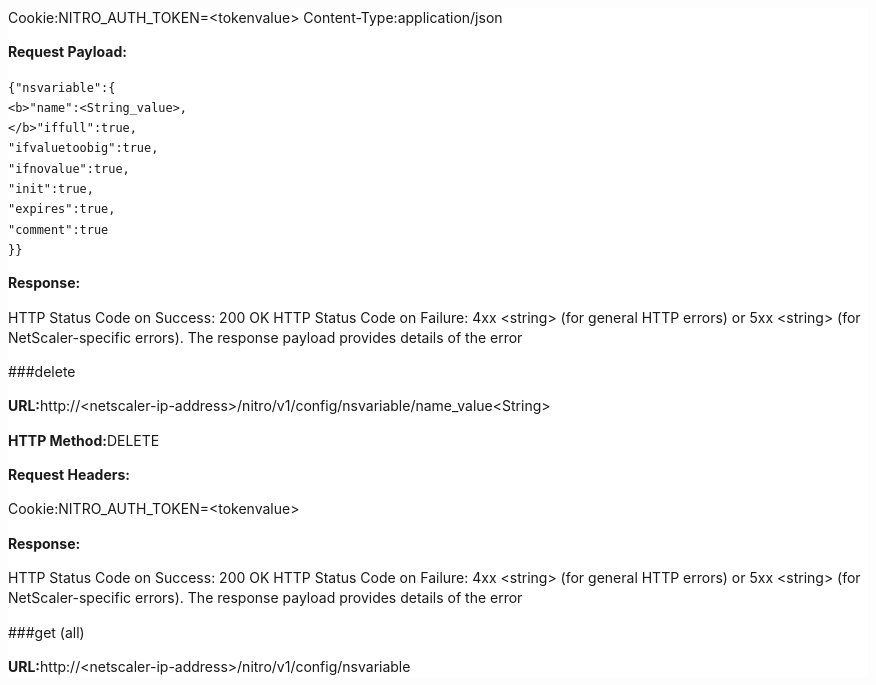 

Cookie:NITRO_AUTH_TOKEN=&lt;tokenvalue&gt;
Content-Type:application/json



<b>Request Payload: </b>
```
{"nsvariable":{
<b>"name":<String_value>,
</b>"iffull":true,
"ifvaluetoobig":true,
"ifnovalue":true,
"init":true,
"expires":true,
"comment":true
}}
```

<b>Response:</b>

HTTP Status Code on Success: 200 OK
HTTP Status Code on Failure: 4xx &lt;string&gt; (for general HTTP errors) or 5xx &lt;string&gt; (for NetScaler-specific errors). The response payload provides details of the error





###delete







<b>URL:</b>http://&lt;netscaler-ip-address&gt;/nitro/v1/config/nsvariable/name_value&lt;String&gt;

<b>HTTP Method:</b>DELETE

<b>Request Headers:</b>



Cookie:NITRO_AUTH_TOKEN=&lt;tokenvalue&gt;



<b>Response:</b>

HTTP Status Code on Success: 200 OK
HTTP Status Code on Failure: 4xx &lt;string&gt; (for general HTTP errors) or 5xx &lt;string&gt; (for NetScaler-specific errors). The response payload provides details of the error





###get (all)







<b>URL:</b>http://&lt;netscaler-ip-address&gt;/nitro/v1/config/nsvariable
